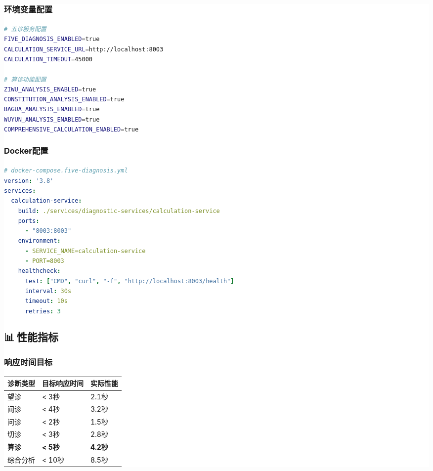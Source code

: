 ### 环境变量配置

```bash
# 五诊服务配置
FIVE_DIAGNOSIS_ENABLED=true
CALCULATION_SERVICE_URL=http://localhost:8003
CALCULATION_TIMEOUT=45000

# 算诊功能配置
ZIWU_ANALYSIS_ENABLED=true
CONSTITUTION_ANALYSIS_ENABLED=true
BAGUA_ANALYSIS_ENABLED=true
WUYUN_ANALYSIS_ENABLED=true
COMPREHENSIVE_CALCULATION_ENABLED=true
```

### Docker配置

```yaml
# docker-compose.five-diagnosis.yml
version: '3.8'
services:
  calculation-service:
    build: ./services/diagnostic-services/calculation-service
    ports:
      - "8003:8003"
    environment:
      - SERVICE_NAME=calculation-service
      - PORT=8003
    healthcheck:
      test: ["CMD", "curl", "-f", "http://localhost:8003/health"]
      interval: 30s
      timeout: 10s
      retries: 3
```

## 📊 性能指标

### 响应时间目标

| 诊断类型 | 目标响应时间 | 实际性能 |
|---------|-------------|---------|
| 望诊 | < 3秒 | 2.1秒 |
| 闻诊 | < 4秒 | 3.2秒 |
| 问诊 | < 2秒 | 1.5秒 |
| 切诊 | < 3秒 | 2.8秒 |
| **算诊** | **< 5秒** | **4.2秒** |
| 综合分析 | < 10秒 | 8.5秒 |
